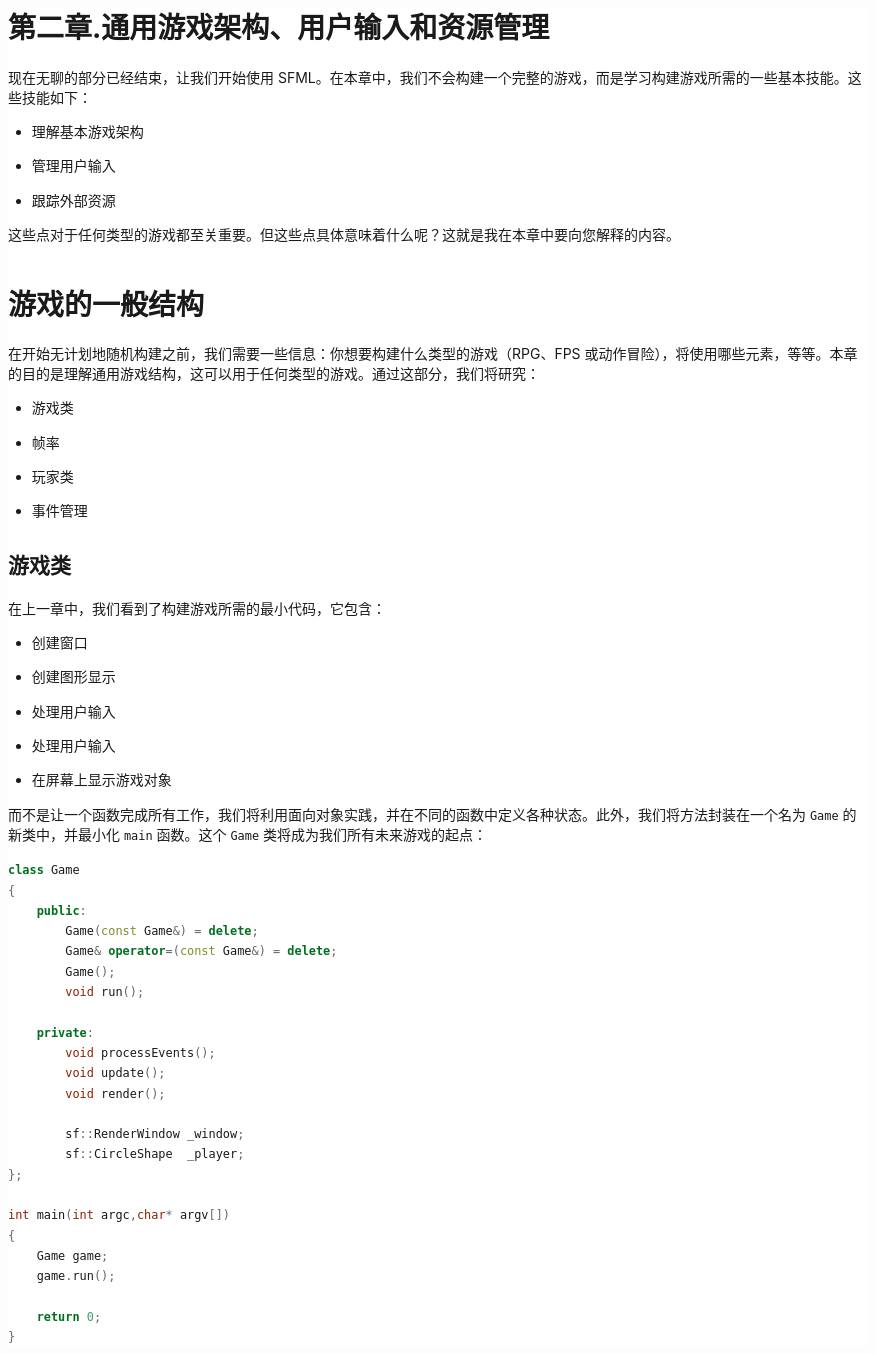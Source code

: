 # 第二章.通用游戏架构、用户输入和资源管理

现在无聊的部分已经结束，让我们开始使用 SFML。在本章中，我们不会构建一个完整的游戏，而是学习构建游戏所需的一些基本技能。这些技能如下：

+   理解基本游戏架构

+   管理用户输入

+   跟踪外部资源

这些点对于任何类型的游戏都至关重要。但这些点具体意味着什么呢？这就是我在本章中要向您解释的内容。

# 游戏的一般结构

在开始无计划地随机构建之前，我们需要一些信息：你想要构建什么类型的游戏（RPG、FPS 或动作冒险），将使用哪些元素，等等。本章的目的是理解通用游戏结构，这可以用于任何类型的游戏。通过这部分，我们将研究：

+   游戏类

+   帧率

+   玩家类

+   事件管理

## 游戏类

在上一章中，我们看到了构建游戏所需的最小代码，它包含：

+   创建窗口

+   创建图形显示

+   处理用户输入

+   处理用户输入

+   在屏幕上显示游戏对象

而不是让一个函数完成所有工作，我们将利用面向对象实践，并在不同的函数中定义各种状态。此外，我们将方法封装在一个名为 `Game` 的新类中，并最小化 `main` 函数。这个 `Game` 类将成为我们所有未来游戏的起点：

```cpp
class Game
{
    public:
        Game(const Game&) = delete;
        Game& operator=(const Game&) = delete;
        Game();
        void run();

    private:
        void processEvents();
        void update();
        void render();

        sf::RenderWindow _window;
        sf::CircleShape  _player;
};

int main(int argc,char* argv[])
{
    Game game;
    game.run();

    return 0;
}
```
